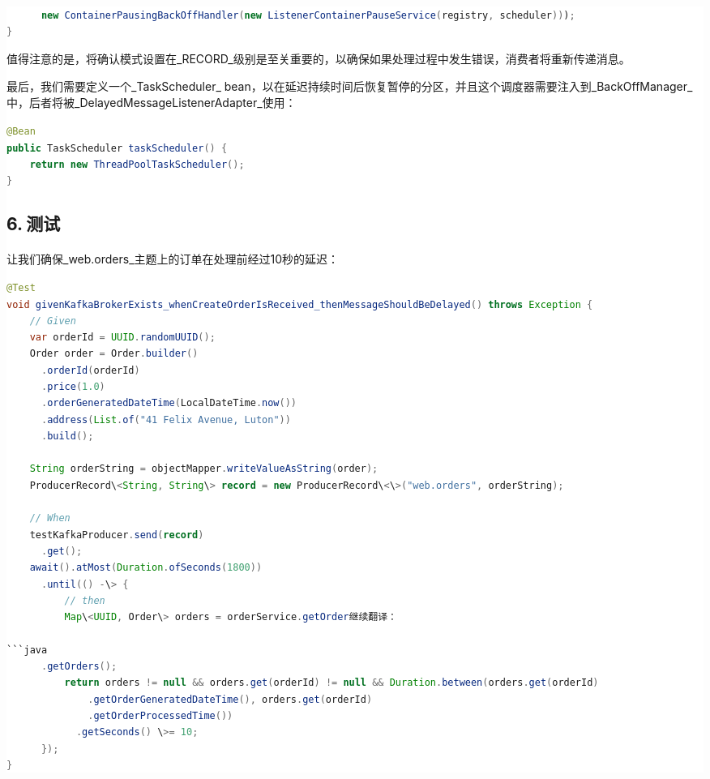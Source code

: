 ```java
      new ContainerPausingBackOffHandler(new ListenerContainerPauseService(registry, scheduler)));
}
```

值得注意的是，将确认模式设置在_RECORD_级别是至关重要的，以确保如果处理过程中发生错误，消费者将重新传递消息。

最后，我们需要定义一个_TaskScheduler_ bean，以在延迟持续时间后恢复暂停的分区，并且这个调度器需要注入到_BackOffManager_中，后者将被_DelayedMessageListenerAdapter_使用：

```java
@Bean
public TaskScheduler taskScheduler() {
    return new ThreadPoolTaskScheduler();
}
```

## 6. 测试

让我们确保_web.orders_主题上的订单在处理前经过10秒的延迟：

```java
@Test
void givenKafkaBrokerExists_whenCreateOrderIsReceived_thenMessageShouldBeDelayed() throws Exception {
    // Given
    var orderId = UUID.randomUUID();
    Order order = Order.builder()
      .orderId(orderId)
      .price(1.0)
      .orderGeneratedDateTime(LocalDateTime.now())
      .address(List.of("41 Felix Avenue, Luton"))
      .build();

    String orderString = objectMapper.writeValueAsString(order);
    ProducerRecord\<String, String\> record = new ProducerRecord\<\>("web.orders", orderString);

    // When
    testKafkaProducer.send(record)
      .get();
    await().atMost(Duration.ofSeconds(1800))
      .until(() -\> {
          // then
          Map\<UUID, Order\> orders = orderService.getOrder继续翻译：

```java
      .getOrders();
          return orders != null && orders.get(orderId) != null && Duration.between(orders.get(orderId)
              .getOrderGeneratedDateTime(), orders.get(orderId)
              .getOrderProcessedTime())
            .getSeconds() \>= 10;
      });
}
```
